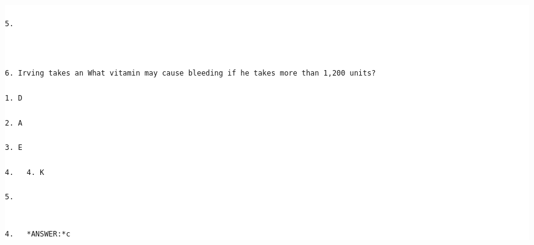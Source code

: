                                                                                                                                                                                                                                                                                                                                                                                                                                                                                                                                                   
                                                                                                                                                                                                                                                                                                                                                                                                                                                                                                                                      5.   
                                                                                                                                                                                                                                                                                                                                                                                                                                                                                                                                       
                                                                                                                                                                                                                                                                                                                                                                                                                                                                                                                                       6. Irving takes an What vitamin may cause bleeding if he takes more than 1,200 units?
                                                                                                                                                                                                                                                                                                                                                                                                                                                                                                                                         1. D
                                                                                                                                                                                                                                                                                                                                                                                                                                                                                                                                           2. A
                                                                                                                                                                                                                                                                                                                                                                                                                                                                                                                                             3. E
                                                                                                                                                                                                                                                                                                                                                                                                                                                                                                                                             4.   4. K
                                                                                                                                                                                                                                                                                                                                                                                                                                                                                                                                                  5. 
                                                                                                                                                                                                                                                                                                                                                                                                                                                                                                                                                  
                                                                                                                                                                                                                                                                                                                                                                                                                                                                                                                                 4.   *ANSWER:*c